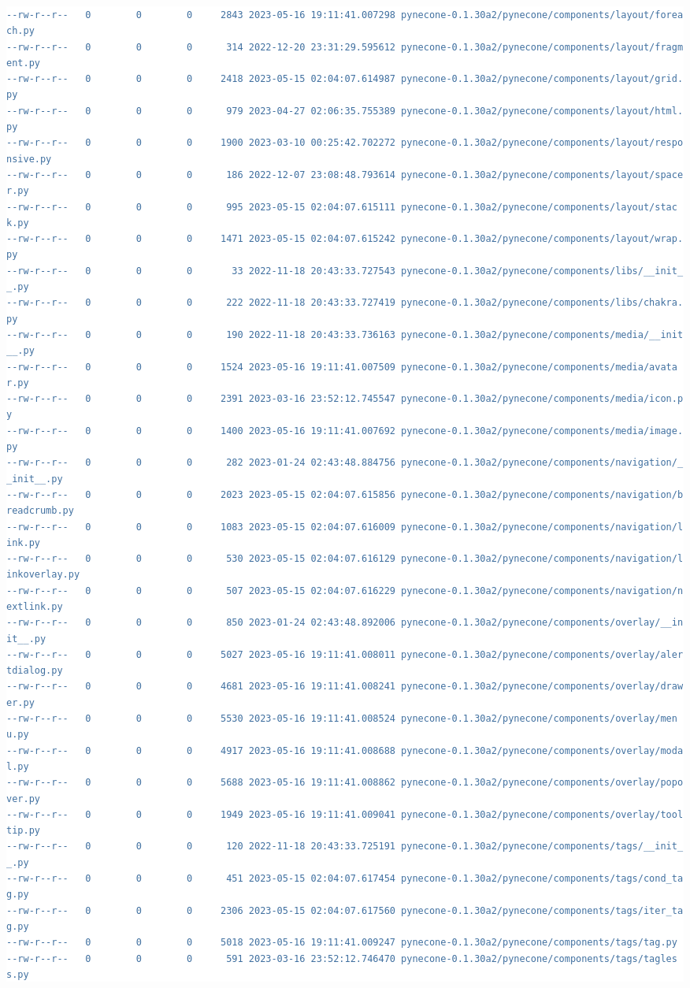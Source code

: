 ```diff
--rw-r--r--   0        0        0     2843 2023-05-16 19:11:41.007298 pynecone-0.1.30a2/pynecone/components/layout/foreach.py
--rw-r--r--   0        0        0      314 2022-12-20 23:31:29.595612 pynecone-0.1.30a2/pynecone/components/layout/fragment.py
--rw-r--r--   0        0        0     2418 2023-05-15 02:04:07.614987 pynecone-0.1.30a2/pynecone/components/layout/grid.py
--rw-r--r--   0        0        0      979 2023-04-27 02:06:35.755389 pynecone-0.1.30a2/pynecone/components/layout/html.py
--rw-r--r--   0        0        0     1900 2023-03-10 00:25:42.702272 pynecone-0.1.30a2/pynecone/components/layout/responsive.py
--rw-r--r--   0        0        0      186 2022-12-07 23:08:48.793614 pynecone-0.1.30a2/pynecone/components/layout/spacer.py
--rw-r--r--   0        0        0      995 2023-05-15 02:04:07.615111 pynecone-0.1.30a2/pynecone/components/layout/stack.py
--rw-r--r--   0        0        0     1471 2023-05-15 02:04:07.615242 pynecone-0.1.30a2/pynecone/components/layout/wrap.py
--rw-r--r--   0        0        0       33 2022-11-18 20:43:33.727543 pynecone-0.1.30a2/pynecone/components/libs/__init__.py
--rw-r--r--   0        0        0      222 2022-11-18 20:43:33.727419 pynecone-0.1.30a2/pynecone/components/libs/chakra.py
--rw-r--r--   0        0        0      190 2022-11-18 20:43:33.736163 pynecone-0.1.30a2/pynecone/components/media/__init__.py
--rw-r--r--   0        0        0     1524 2023-05-16 19:11:41.007509 pynecone-0.1.30a2/pynecone/components/media/avatar.py
--rw-r--r--   0        0        0     2391 2023-03-16 23:52:12.745547 pynecone-0.1.30a2/pynecone/components/media/icon.py
--rw-r--r--   0        0        0     1400 2023-05-16 19:11:41.007692 pynecone-0.1.30a2/pynecone/components/media/image.py
--rw-r--r--   0        0        0      282 2023-01-24 02:43:48.884756 pynecone-0.1.30a2/pynecone/components/navigation/__init__.py
--rw-r--r--   0        0        0     2023 2023-05-15 02:04:07.615856 pynecone-0.1.30a2/pynecone/components/navigation/breadcrumb.py
--rw-r--r--   0        0        0     1083 2023-05-15 02:04:07.616009 pynecone-0.1.30a2/pynecone/components/navigation/link.py
--rw-r--r--   0        0        0      530 2023-05-15 02:04:07.616129 pynecone-0.1.30a2/pynecone/components/navigation/linkoverlay.py
--rw-r--r--   0        0        0      507 2023-05-15 02:04:07.616229 pynecone-0.1.30a2/pynecone/components/navigation/nextlink.py
--rw-r--r--   0        0        0      850 2023-01-24 02:43:48.892006 pynecone-0.1.30a2/pynecone/components/overlay/__init__.py
--rw-r--r--   0        0        0     5027 2023-05-16 19:11:41.008011 pynecone-0.1.30a2/pynecone/components/overlay/alertdialog.py
--rw-r--r--   0        0        0     4681 2023-05-16 19:11:41.008241 pynecone-0.1.30a2/pynecone/components/overlay/drawer.py
--rw-r--r--   0        0        0     5530 2023-05-16 19:11:41.008524 pynecone-0.1.30a2/pynecone/components/overlay/menu.py
--rw-r--r--   0        0        0     4917 2023-05-16 19:11:41.008688 pynecone-0.1.30a2/pynecone/components/overlay/modal.py
--rw-r--r--   0        0        0     5688 2023-05-16 19:11:41.008862 pynecone-0.1.30a2/pynecone/components/overlay/popover.py
--rw-r--r--   0        0        0     1949 2023-05-16 19:11:41.009041 pynecone-0.1.30a2/pynecone/components/overlay/tooltip.py
--rw-r--r--   0        0        0      120 2022-11-18 20:43:33.725191 pynecone-0.1.30a2/pynecone/components/tags/__init__.py
--rw-r--r--   0        0        0      451 2023-05-15 02:04:07.617454 pynecone-0.1.30a2/pynecone/components/tags/cond_tag.py
--rw-r--r--   0        0        0     2306 2023-05-15 02:04:07.617560 pynecone-0.1.30a2/pynecone/components/tags/iter_tag.py
--rw-r--r--   0        0        0     5018 2023-05-16 19:11:41.009247 pynecone-0.1.30a2/pynecone/components/tags/tag.py
--rw-r--r--   0        0        0      591 2023-03-16 23:52:12.746470 pynecone-0.1.30a2/pynecone/components/tags/tagless.py
```
